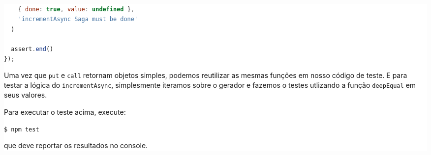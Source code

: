 ```javascript
    { done: true, value: undefined },
    'incrementAsync Saga must be done'
  )

  assert.end()
});
```

Uma vez que `put` e `call` retornam objetos simples, podemos reutilizar as mesmas funções em nosso código de teste. E para testar a lógica do `incrementAsync`, simplesmente iteramos sobre o gerador e fazemos o testes utlizando a função `deepEqual` em seus valores.

Para executar o teste acima, execute:

```sh
$ npm test
```

que deve reportar os resultados no console.
